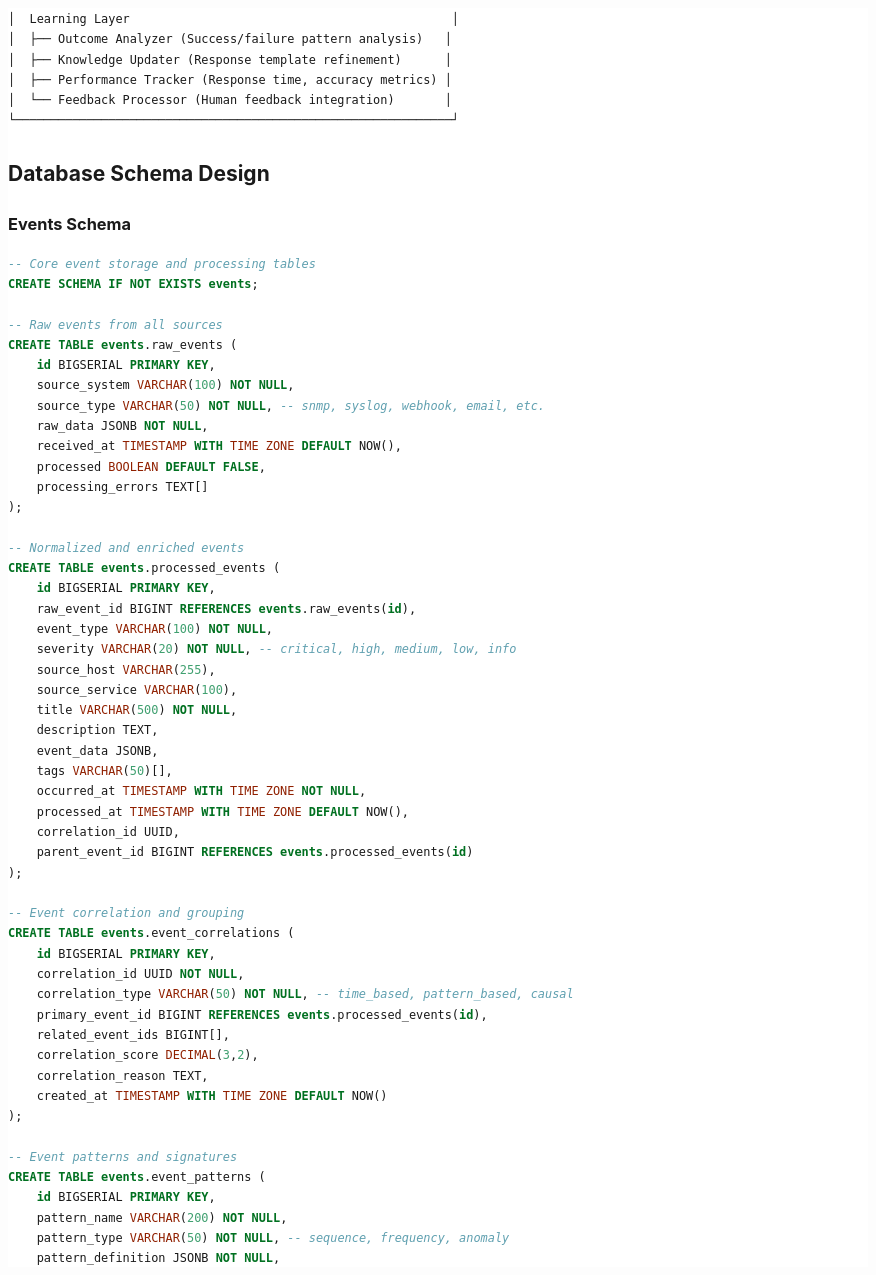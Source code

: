 ```
│  Learning Layer                                             │
│  ├── Outcome Analyzer (Success/failure pattern analysis)   │
│  ├── Knowledge Updater (Response template refinement)      │
│  ├── Performance Tracker (Response time, accuracy metrics) │
│  └── Feedback Processor (Human feedback integration)       │
└─────────────────────────────────────────────────────────────┘
```

## Database Schema Design

### Events Schema
```sql
-- Core event storage and processing tables
CREATE SCHEMA IF NOT EXISTS events;

-- Raw events from all sources
CREATE TABLE events.raw_events (
    id BIGSERIAL PRIMARY KEY,
    source_system VARCHAR(100) NOT NULL,
    source_type VARCHAR(50) NOT NULL, -- snmp, syslog, webhook, email, etc.
    raw_data JSONB NOT NULL,
    received_at TIMESTAMP WITH TIME ZONE DEFAULT NOW(),
    processed BOOLEAN DEFAULT FALSE,
    processing_errors TEXT[]
);

-- Normalized and enriched events
CREATE TABLE events.processed_events (
    id BIGSERIAL PRIMARY KEY,
    raw_event_id BIGINT REFERENCES events.raw_events(id),
    event_type VARCHAR(100) NOT NULL,
    severity VARCHAR(20) NOT NULL, -- critical, high, medium, low, info
    source_host VARCHAR(255),
    source_service VARCHAR(100),
    title VARCHAR(500) NOT NULL,
    description TEXT,
    event_data JSONB,
    tags VARCHAR(50)[],
    occurred_at TIMESTAMP WITH TIME ZONE NOT NULL,
    processed_at TIMESTAMP WITH TIME ZONE DEFAULT NOW(),
    correlation_id UUID,
    parent_event_id BIGINT REFERENCES events.processed_events(id)
);

-- Event correlation and grouping
CREATE TABLE events.event_correlations (
    id BIGSERIAL PRIMARY KEY,
    correlation_id UUID NOT NULL,
    correlation_type VARCHAR(50) NOT NULL, -- time_based, pattern_based, causal
    primary_event_id BIGINT REFERENCES events.processed_events(id),
    related_event_ids BIGINT[],
    correlation_score DECIMAL(3,2),
    correlation_reason TEXT,
    created_at TIMESTAMP WITH TIME ZONE DEFAULT NOW()
);

-- Event patterns and signatures
CREATE TABLE events.event_patterns (
    id BIGSERIAL PRIMARY KEY,
    pattern_name VARCHAR(200) NOT NULL,
    pattern_type VARCHAR(50) NOT NULL, -- sequence, frequency, anomaly
    pattern_definition JSONB NOT NULL,
```